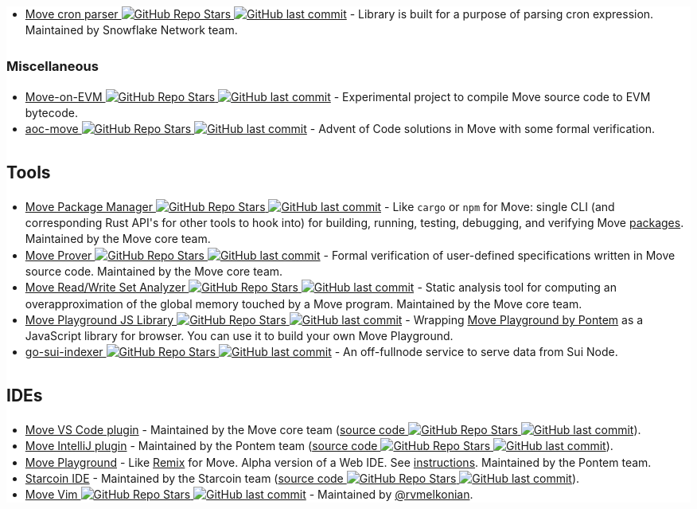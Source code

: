 - [Move cron parser ![GitHub Repo Stars](https://img.shields.io/github/stars/snowflake-so/move-cron-parser) ![GitHub last commit](https://img.shields.io/github/last-commit/snowflake-so/move-cron-parser)](https://github.com/snowflake-so/move-cron-parser#readme) - Library is built for a purpose of parsing cron expression. Maintained by Snowflake Network team.

### Miscellaneous

- [Move-on-EVM ![GitHub Repo Stars](https://img.shields.io/github/stars/move-language/move) ![GitHub last commit](https://img.shields.io/github/last-commit/move-language/move)](https://github.com/move-language/move/tree/main/language/evm) - Experimental project to compile Move source code to EVM bytecode.
- [aoc-move ![GitHub Repo Stars](https://img.shields.io/github/stars/whonore/aoc-move) ![GitHub last commit](https://img.shields.io/github/last-commit/whonore/aoc-move)](https://github.com/whonore/aoc-move) - Advent of Code solutions in Move with some formal verification.

## Tools

- [Move Package Manager ![GitHub Repo Stars](https://img.shields.io/github/stars/move-language/move) ![GitHub last commit](https://img.shields.io/github/last-commit/move-language/move)](https://github.com/move-language/move/tree/main/language/tools/move-cli) - Like `cargo` or `npm` for Move: single CLI (and corresponding Rust API's for other tools to hook into) for building, running, testing, debugging, and verifying Move [packages](https://move-language.github.io/move/). Maintained by the Move core team.
- [Move Prover ![GitHub Repo Stars](https://img.shields.io/github/stars/move-language/move) ![GitHub last commit](https://img.shields.io/github/last-commit/move-language/move)](https://github.com/move-language/move/tree/main/language/move-prover) - Formal verification of user-defined specifications written in Move source code. Maintained by the Move core team.
- [Move Read/Write Set Analyzer ![GitHub Repo Stars](https://img.shields.io/github/stars/move-language/move) ![GitHub last commit](https://img.shields.io/github/last-commit/move-language/move)](https://github.com/move-language/move/tree/main/language/tools/read-write-set) - Static analysis tool for computing an overapproximation of the global memory touched by a Move program. Maintained by the Move core team.
- [Move Playground JS Library ![GitHub Repo Stars](https://img.shields.io/github/stars/imcoding-online/js-move-playground) ![GitHub last commit](https://img.shields.io/github/last-commit/imcoding-online/js-move-playground)](https://github.com/imcoding-online/js-move-playground) - Wrapping [Move Playground by Pontem](https://playground.pontem.network/) as a JavaScript library for browser. You can use it to build your own Move Playground.
- [go-sui-indexer ![GitHub Repo Stars](https://img.shields.io/github/stars/coming-chat/go-sui-indexer) ![GitHub last commit](https://img.shields.io/github/last-commit/coming-chat/go-sui-indexer)](https://github.com/coming-chat/go-sui-indexer) - An off-fullnode service to serve data from Sui Node.

## IDEs

- [Move VS Code plugin](https://marketplace.visualstudio.com/items?itemName=move.move-analyzer) - Maintained by the Move core team ([source code ![GitHub Repo Stars](https://img.shields.io/github/stars/move-language/move) ![GitHub last commit](https://img.shields.io/github/last-commit/move-language/move)](https://github.com/move-language/move/tree/main/language/move-analyzer)).
- [Move IntelliJ plugin](https://plugins.jetbrains.com/plugin/14721-move-language) - Maintained by the Pontem team ([source code ![GitHub Repo Stars](https://img.shields.io/github/stars/pontem-network/intellij-move) ![GitHub last commit](https://img.shields.io/github/last-commit/pontem-network/intellij-move)](https://github.com/pontem-network/intellij-move)).
- [Move Playground](https://playground.pontem.network/) - Like [Remix](https://remix.ethereum.org/) for Move. Alpha version of a Web IDE. See [instructions](https://gist.github.com/borispovod/64b6d23741d8c1f4b0b958a3a74aa68d). Maintained by the Pontem team.
- [Starcoin IDE](https://marketplace.visualstudio.com/items?itemName=starcoinorg.starcoin-ide) - Maintained by the Starcoin team ([source code ![GitHub Repo Stars](https://img.shields.io/github/stars/starcoinorg/starcoin-ide) ![GitHub last commit](https://img.shields.io/github/last-commit/starcoinorg/starcoin-ide)](https://github.com/starcoinorg/starcoin-ide)).
- [Move Vim ![GitHub Repo Stars](https://img.shields.io/github/stars/rvmelkonian/move.vim) ![GitHub last commit](https://img.shields.io/github/last-commit/rvmelkonian/move.vim)](https://github.com/rvmelkonian/move.vim) - Maintained by [@rvmelkonian](https://github.com/rvmelkonian/).